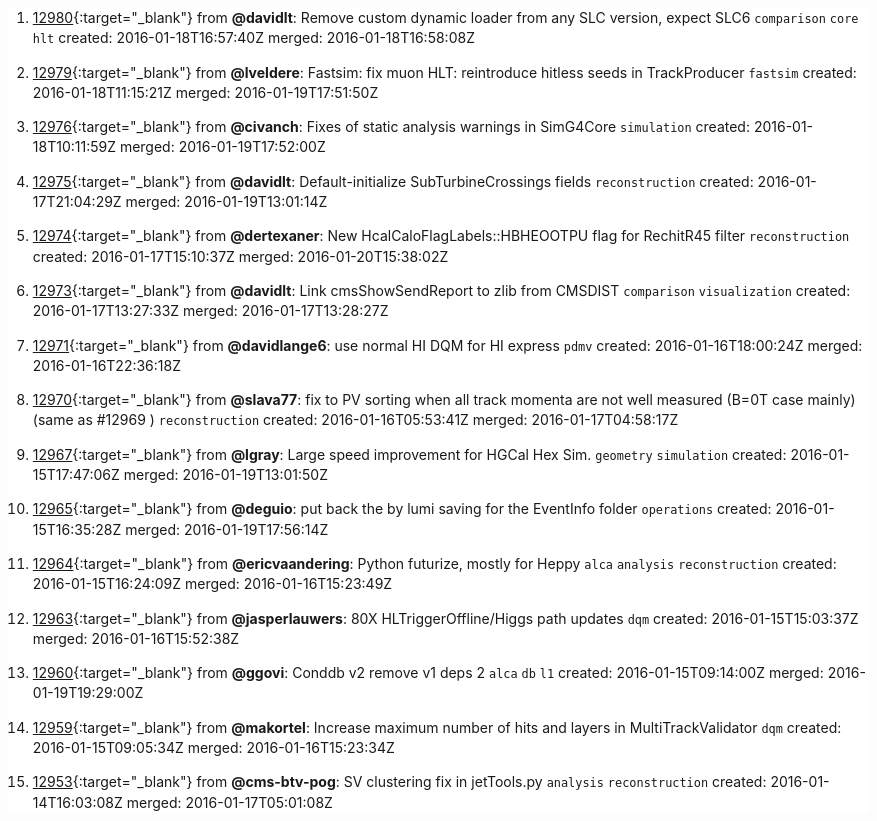 1. [12980](http://github.com/cms-sw/cmssw/pull/12980){:target="_blank"}  from **@davidlt**: Remove custom dynamic loader from any SLC version, expect SLC6 `comparison`  `core`  `hlt`  created: 2016-01-18T16:57:40Z merged: 2016-01-18T16:58:08Z

1. [12979](http://github.com/cms-sw/cmssw/pull/12979){:target="_blank"}  from **@lveldere**: Fastsim: fix muon HLT: reintroduce hitless seeds in TrackProducer `fastsim`  created: 2016-01-18T11:15:21Z merged: 2016-01-19T17:51:50Z

1. [12976](http://github.com/cms-sw/cmssw/pull/12976){:target="_blank"}  from **@civanch**: Fixes of static analysis warnings in SimG4Core `simulation`  created: 2016-01-18T10:11:59Z merged: 2016-01-19T17:52:00Z

1. [12975](http://github.com/cms-sw/cmssw/pull/12975){:target="_blank"}  from **@davidlt**: Default-initialize SubTurbineCrossings fields `reconstruction`  created: 2016-01-17T21:04:29Z merged: 2016-01-19T13:01:14Z

1. [12974](http://github.com/cms-sw/cmssw/pull/12974){:target="_blank"}  from **@dertexaner**: New HcalCaloFlagLabels::HBHEOOTPU flag for RechitR45 filter `reconstruction`  created: 2016-01-17T15:10:37Z merged: 2016-01-20T15:38:02Z

1. [12973](http://github.com/cms-sw/cmssw/pull/12973){:target="_blank"}  from **@davidlt**: Link cmsShowSendReport to zlib from CMSDIST `comparison`  `visualization`  created: 2016-01-17T13:27:33Z merged: 2016-01-17T13:28:27Z

1. [12971](http://github.com/cms-sw/cmssw/pull/12971){:target="_blank"}  from **@davidlange6**: use normal HI DQM for HI express `pdmv`  created: 2016-01-16T18:00:24Z merged: 2016-01-16T22:36:18Z

1. [12970](http://github.com/cms-sw/cmssw/pull/12970){:target="_blank"}  from **@slava77**:  fix to PV sorting when all track momenta are not well measured (B=0T case mainly) (same as #12969 ) `reconstruction`  created: 2016-01-16T05:53:41Z merged: 2016-01-17T04:58:17Z

1. [12967](http://github.com/cms-sw/cmssw/pull/12967){:target="_blank"}  from **@lgray**: Large speed improvement for HGCal Hex Sim. `geometry`  `simulation`  created: 2016-01-15T17:47:06Z merged: 2016-01-19T13:01:50Z

1. [12965](http://github.com/cms-sw/cmssw/pull/12965){:target="_blank"}  from **@deguio**: put back the by lumi saving for the EventInfo folder `operations`  created: 2016-01-15T16:35:28Z merged: 2016-01-19T17:56:14Z

1. [12964](http://github.com/cms-sw/cmssw/pull/12964){:target="_blank"}  from **@ericvaandering**: Python futurize, mostly for Heppy `alca`  `analysis`  `reconstruction`  created: 2016-01-15T16:24:09Z merged: 2016-01-16T15:23:49Z

1. [12963](http://github.com/cms-sw/cmssw/pull/12963){:target="_blank"}  from **@jasperlauwers**: 80X HLTriggerOffline/Higgs path updates `dqm`  created: 2016-01-15T15:03:37Z merged: 2016-01-16T15:52:38Z

1. [12960](http://github.com/cms-sw/cmssw/pull/12960){:target="_blank"}  from **@ggovi**: Conddb v2 remove v1 deps 2 `alca`  `db`  `l1`  created: 2016-01-15T09:14:00Z merged: 2016-01-19T19:29:00Z

1. [12959](http://github.com/cms-sw/cmssw/pull/12959){:target="_blank"}  from **@makortel**: Increase maximum number of hits and layers in MultiTrackValidator `dqm`  created: 2016-01-15T09:05:34Z merged: 2016-01-16T15:23:34Z

1. [12953](http://github.com/cms-sw/cmssw/pull/12953){:target="_blank"}  from **@cms-btv-pog**: SV clustering fix in jetTools.py `analysis`  `reconstruction`  created: 2016-01-14T16:03:08Z merged: 2016-01-17T05:01:08Z
